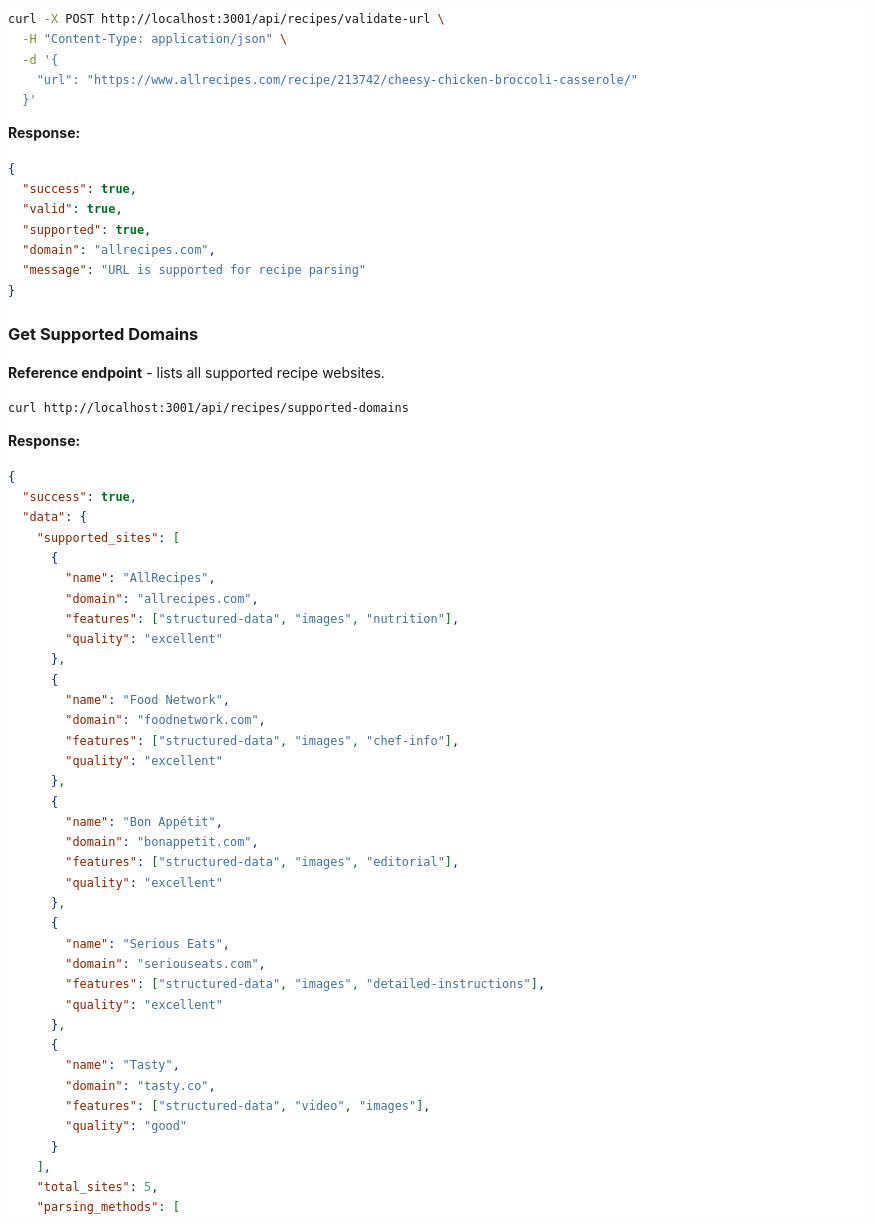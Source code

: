 ```bash
curl -X POST http://localhost:3001/api/recipes/validate-url \
  -H "Content-Type: application/json" \
  -d '{
    "url": "https://www.allrecipes.com/recipe/213742/cheesy-chicken-broccoli-casserole/"
  }'
```

**Response:**
```json
{
  "success": true,
  "valid": true,
  "supported": true,
  "domain": "allrecipes.com",
  "message": "URL is supported for recipe parsing"
}
```

### Get Supported Domains

**Reference endpoint** - lists all supported recipe websites.

```bash
curl http://localhost:3001/api/recipes/supported-domains
```

**Response:**
```json
{
  "success": true,
  "data": {
    "supported_sites": [
      {
        "name": "AllRecipes",
        "domain": "allrecipes.com",
        "features": ["structured-data", "images", "nutrition"],
        "quality": "excellent"
      },
      {
        "name": "Food Network",
        "domain": "foodnetwork.com",
        "features": ["structured-data", "images", "chef-info"],
        "quality": "excellent"
      },
      {
        "name": "Bon Appétit",
        "domain": "bonappetit.com",
        "features": ["structured-data", "images", "editorial"],
        "quality": "excellent"
      },
      {
        "name": "Serious Eats",
        "domain": "seriouseats.com",
        "features": ["structured-data", "images", "detailed-instructions"],
        "quality": "excellent"
      },
      {
        "name": "Tasty",
        "domain": "tasty.co",
        "features": ["structured-data", "video", "images"],
        "quality": "good"
      }
    ],
    "total_sites": 5,
    "parsing_methods": [
```